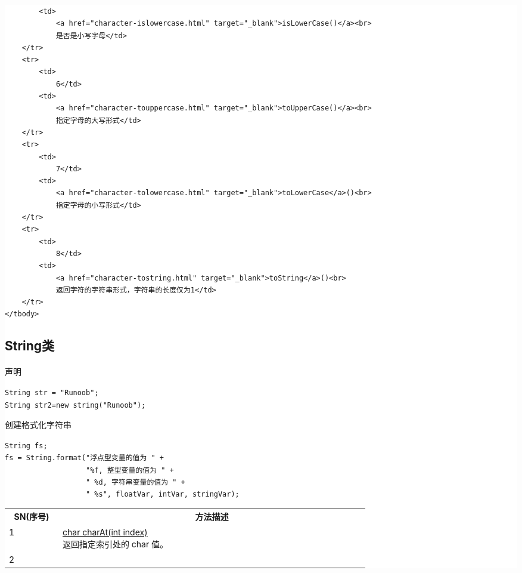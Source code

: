 			<td>
				<a href="character-islowercase.html" target="_blank">isLowerCase()</a><br>
				是否是小写字母</td>
		</tr>
		<tr>
			<td>
				6</td>
			<td>
				<a href="character-touppercase.html" target="_blank">toUpperCase()</a><br>
				指定字母的大写形式</td>
		</tr>
		<tr>
			<td>
				7</td>
			<td>
				<a href="character-tolowercase.html" target="_blank">toLowerCase</a>()<br>
				指定字母的小写形式</td>
		</tr>
		<tr>
			<td>
				8</td>
			<td>
				<a href="character-tostring.html" target="_blank">toString</a>()<br>
				返回字符的字符串形式，字符串的长度仅为1</td>
		</tr>
	</tbody>
</table>

## String类
声明
```
String str = "Runoob";
String str2=new string("Runoob");

```
创建格式化字符串
```
String fs;
fs = String.format("浮点型变量的值为 " +
                   "%f, 整型变量的值为 " +
                   " %d, 字符串变量的值为 " +
                   " %s", floatVar, intVar, stringVar);
```


<table class="reference">
	<tbody>
		<tr>
			<th style="width:76px;">
				SN(序号)</th>
			<th style="width:501px;">
				方法描述</th>
		</tr>
		<tr>
			<td style="width:76px;">
				1</td>
			<td style="width:501px;">
				<a href="java-string-charat.html" target="_blank" rel="noopener noreferrer">char charAt(int index)</a><br>
				返回指定索引处的 char 值。</td>
		</tr>
		<tr>
			<td style="width:76px;">
				2</td>
			<td style="width:501px;">